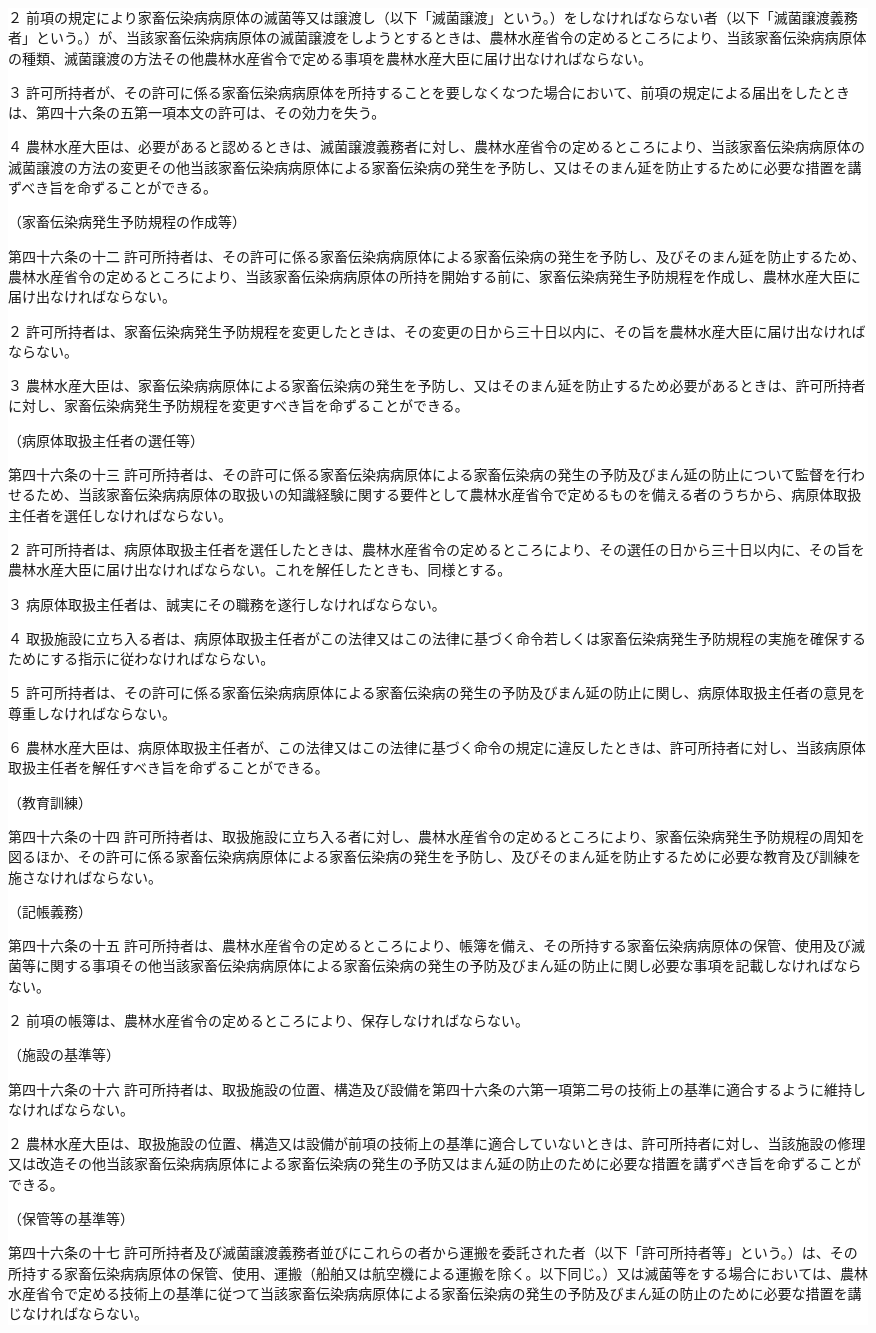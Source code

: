 ２ 前項の規定により家畜伝染病病原体の滅菌等又は譲渡し（以下「滅菌譲渡」という。）をしなければならない者（以下「滅菌譲渡義務者」という。）が、当該家畜伝染病病原体の滅菌譲渡をしようとするときは、農林水産省令の定めるところにより、当該家畜伝染病病原体の種類、滅菌譲渡の方法その他農林水産省令で定める事項を農林水産大臣に届け出なければならない。

３ 許可所持者が、その許可に係る家畜伝染病病原体を所持することを要しなくなつた場合において、前項の規定による届出をしたときは、第四十六条の五第一項本文の許可は、その効力を失う。

４ 農林水産大臣は、必要があると認めるときは、滅菌譲渡義務者に対し、農林水産省令の定めるところにより、当該家畜伝染病病原体の滅菌譲渡の方法の変更その他当該家畜伝染病病原体による家畜伝染病の発生を予防し、又はそのまん延を防止するために必要な措置を講ずべき旨を命ずることができる。

（家畜伝染病発生予防規程の作成等）

第四十六条の十二 許可所持者は、その許可に係る家畜伝染病病原体による家畜伝染病の発生を予防し、及びそのまん延を防止するため、農林水産省令の定めるところにより、当該家畜伝染病病原体の所持を開始する前に、家畜伝染病発生予防規程を作成し、農林水産大臣に届け出なければならない。

２ 許可所持者は、家畜伝染病発生予防規程を変更したときは、その変更の日から三十日以内に、その旨を農林水産大臣に届け出なければならない。

３ 農林水産大臣は、家畜伝染病病原体による家畜伝染病の発生を予防し、又はそのまん延を防止するため必要があるときは、許可所持者に対し、家畜伝染病発生予防規程を変更すべき旨を命ずることができる。

（病原体取扱主任者の選任等）

第四十六条の十三 許可所持者は、その許可に係る家畜伝染病病原体による家畜伝染病の発生の予防及びまん延の防止について監督を行わせるため、当該家畜伝染病病原体の取扱いの知識経験に関する要件として農林水産省令で定めるものを備える者のうちから、病原体取扱主任者を選任しなければならない。

２ 許可所持者は、病原体取扱主任者を選任したときは、農林水産省令の定めるところにより、その選任の日から三十日以内に、その旨を農林水産大臣に届け出なければならない。これを解任したときも、同様とする。

３ 病原体取扱主任者は、誠実にその職務を遂行しなければならない。

４ 取扱施設に立ち入る者は、病原体取扱主任者がこの法律又はこの法律に基づく命令若しくは家畜伝染病発生予防規程の実施を確保するためにする指示に従わなければならない。

５ 許可所持者は、その許可に係る家畜伝染病病原体による家畜伝染病の発生の予防及びまん延の防止に関し、病原体取扱主任者の意見を尊重しなければならない。

６ 農林水産大臣は、病原体取扱主任者が、この法律又はこの法律に基づく命令の規定に違反したときは、許可所持者に対し、当該病原体取扱主任者を解任すべき旨を命ずることができる。

（教育訓練）

第四十六条の十四 許可所持者は、取扱施設に立ち入る者に対し、農林水産省令の定めるところにより、家畜伝染病発生予防規程の周知を図るほか、その許可に係る家畜伝染病病原体による家畜伝染病の発生を予防し、及びそのまん延を防止するために必要な教育及び訓練を施さなければならない。

（記帳義務）

第四十六条の十五 許可所持者は、農林水産省令の定めるところにより、帳簿を備え、その所持する家畜伝染病病原体の保管、使用及び滅菌等に関する事項その他当該家畜伝染病病原体による家畜伝染病の発生の予防及びまん延の防止に関し必要な事項を記載しなければならない。

２ 前項の帳簿は、農林水産省令の定めるところにより、保存しなければならない。

（施設の基準等）

第四十六条の十六 許可所持者は、取扱施設の位置、構造及び設備を第四十六条の六第一項第二号の技術上の基準に適合するように維持しなければならない。

２ 農林水産大臣は、取扱施設の位置、構造又は設備が前項の技術上の基準に適合していないときは、許可所持者に対し、当該施設の修理又は改造その他当該家畜伝染病病原体による家畜伝染病の発生の予防又はまん延の防止のために必要な措置を講ずべき旨を命ずることができる。

（保管等の基準等）

第四十六条の十七 許可所持者及び滅菌譲渡義務者並びにこれらの者から運搬を委託された者（以下「許可所持者等」という。）は、その所持する家畜伝染病病原体の保管、使用、運搬（船舶又は航空機による運搬を除く。以下同じ。）又は滅菌等をする場合においては、農林水産省令で定める技術上の基準に従つて当該家畜伝染病病原体による家畜伝染病の発生の予防及びまん延の防止のために必要な措置を講じなければならない。

